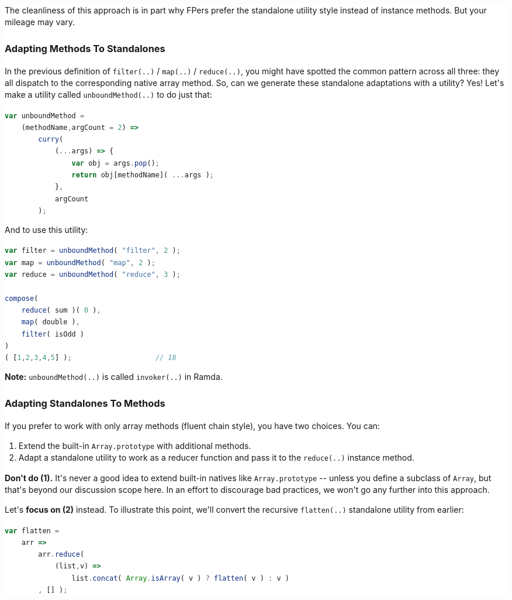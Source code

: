 The cleanliness of this approach is in part why FPers prefer the standalone utility style instead of instance methods. But your mileage may vary.

### Adapting Methods To Standalones

In the previous definition of `filter(..)` / `map(..)` / `reduce(..)`, you might have spotted the common pattern across all three: they all dispatch to the corresponding native array method. So, can we generate these standalone adaptations with a utility? Yes! Let's make a utility called `unboundMethod(..)` to do just that:

```js
var unboundMethod =
	(methodName,argCount = 2) =>
		curry(
			(...args) => {
				var obj = args.pop();
				return obj[methodName]( ...args );
			},
			argCount
		);
```

And to use this utility:

```js
var filter = unboundMethod( "filter", 2 );
var map = unboundMethod( "map", 2 );
var reduce = unboundMethod( "reduce", 3 );

compose(
	reduce( sum )( 0 ),
	map( double ),
	filter( isOdd )
)
( [1,2,3,4,5] );					// 18
```

**Note:** `unboundMethod(..)` is called `invoker(..)` in Ramda.

### Adapting Standalones To Methods

If you prefer to work with only array methods (fluent chain style), you have two choices. You can:

1. Extend the built-in `Array.prototype` with additional methods.
2. Adapt a standalone utility to work as a reducer function and pass it to the `reduce(..)` instance method.

**Don't do (1).** It's never a good idea to extend built-in natives like `Array.prototype` -- unless you define a subclass of `Array`, but that's beyond our discussion scope here. In an effort to discourage bad practices, we won't go any further into this approach.

Let's **focus on (2)** instead. To illustrate this point, we'll convert the recursive `flatten(..)` standalone utility from earlier:

```js
var flatten =
	arr =>
		arr.reduce(
			(list,v) =>
				list.concat( Array.isArray( v ) ? flatten( v ) : v )
		, [] );
```
